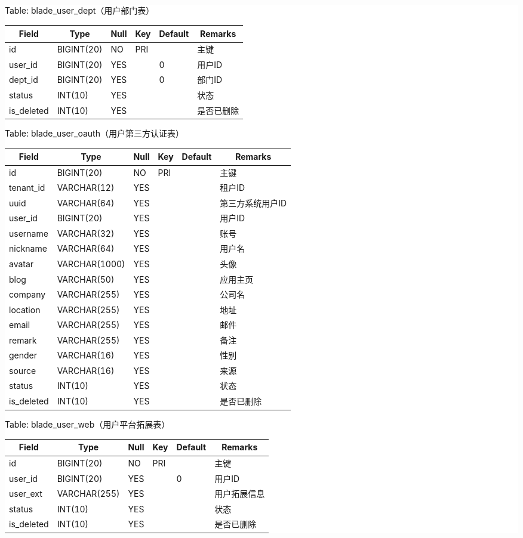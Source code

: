 Table: blade_user_dept（用户部门表）

| Field   | Type       | Null | Key | Default | Remarks |
| ------- | ---------- | ---- | --- | ------- | ------- |
| id      | BIGINT(20) | NO   | PRI |         | 主键      |
| user_id | BIGINT(20) | YES  |     | 0       | 用户ID    |
| dept_id | BIGINT(20) | YES  |     | 0       | 部门ID    |
| status        | INT(10)       | YES  |     |         | 状态      |
| is_deleted    | INT(10)       | YES  |     |         | 是否已删除   |

Table: blade_user_oauth（用户第三方认证表）

| Field     | Type          | Null | Key | Default | Remarks |
| --------- | ------------- | ---- | --- | ------- | ------- |
| id        | BIGINT(20)    | NO   | PRI |         | 主键      |
| tenant_id | VARCHAR(12)   | YES  |     |         | 租户ID    |
| uuid      | VARCHAR(64)   | YES  |     |         | 第三方系统用户ID|
| user_id   | BIGINT(20)    | YES  |     |         | 用户ID    |
| username  | VARCHAR(32)   | YES  |     |         | 账号      |
| nickname  | VARCHAR(64)   | YES  |     |         | 用户名     |
| avatar    | VARCHAR(1000) | YES  |     |         | 头像      |
| blog      | VARCHAR(50)   | YES  |     |         | 应用主页    |
| company   | VARCHAR(255)  | YES  |     |         | 公司名     |
| location  | VARCHAR(255)  | YES  |     |         | 地址      |
| email     | VARCHAR(255)  | YES  |     |         | 邮件      |
| remark    | VARCHAR(255)  | YES  |     |         | 备注      |
| gender    | VARCHAR(16)   | YES  |     |         | 性别      |
| source    | VARCHAR(16)   | YES  |     |         | 来源      |
| status        | INT(10)       | YES  |     |         | 状态      |
| is_deleted    | INT(10)       | YES  |     |         | 是否已删除   |

Table: blade_user_web（用户平台拓展表）

| Field     | Type          | Null | Key | Default | Remarks |
| -------   | ----------    | ---- | --- | ------- | ------- |
| id        | BIGINT(20)    | NO   | PRI |         | 主键      |
| user_id   | BIGINT(20)    | YES  |     | 0       | 用户ID    |
| user_ext  | VARCHAR(255)  | YES  |     |         | 用户拓展信息   |
| status        | INT(10)       | YES  |     |         | 状态      |
| is_deleted    | INT(10)       | YES  |     |         | 是否已删除   |
